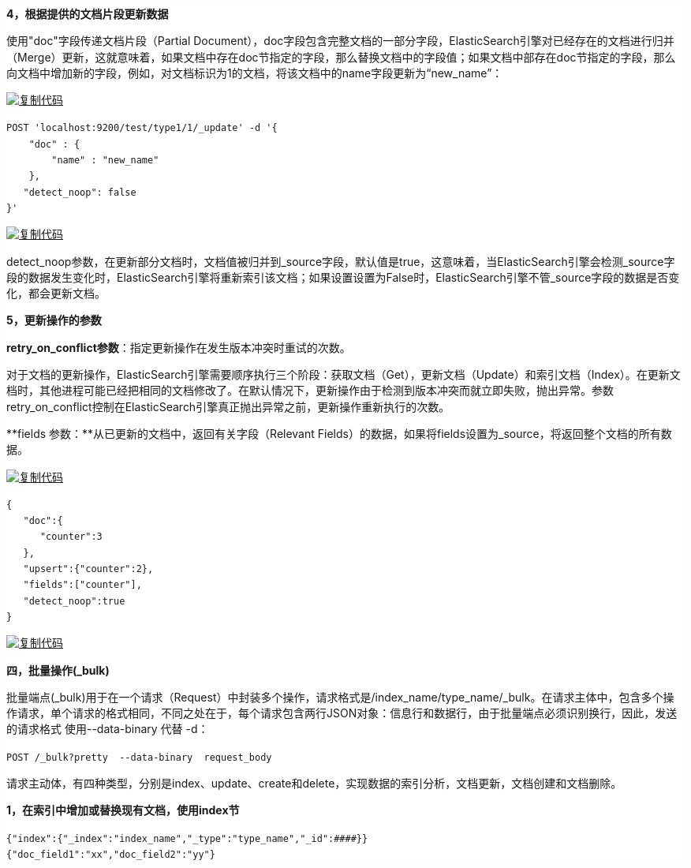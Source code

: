 **4，根据提供的文档片段更新数据**

使用"doc"字段传递文档片段（Partial Document），doc字段包含完整文档的一部分字段，ElasticSearch引擎对已经存在的文档进行归并（Merge）更新，这就意味着，如果文档中存在doc节指定的字段，那么替换文档中的字段值；如果文档中部存在doc节指定的字段，那么向文档中增加新的字段，例如，对文档标识为1的文档，将该文档中的name字段更新为“new_name”：

[![复制代码](https://common.cnblogs.com/images/copycode.gif)](javascript:void(0);)

```
POST 'localhost:9200/test/type1/1/_update' -d '{
    "doc" : {
        "name" : "new_name"
    },
   "detect_noop": false
}'
```

[![复制代码](https://common.cnblogs.com/images/copycode.gif)](javascript:void(0);)

detect_noop参数，在更新部分文档时，文档值被归并到_source字段，默认值是true，这意味着，当ElasticSearch引擎会检测_source字段的数据发生变化时，ElasticSearch引擎将重新索引该文档；如果设置设置为False时，ElasticSearch引擎不管_source字段的数据是否变化，都会更新文档。

**5，更新操作的参数**

**retry_on_conflict参数**：指定更新操作在发生版本冲突时重试的次数。

对于文档的更新操作，ElasticSearch引擎需要顺序执行三个阶段：获取文档（Get），更新文档（Update）和索引文档（Index）。在更新文档时，其他进程可能已经把相同的文档修改了。在默认情况下，更新操作由于检测到版本冲突而就立即失败，抛出异常。参数retry_on_conflict控制在ElasticSearch引擎真正抛出异常之前，更新操作重新执行的次数。

**fields 参数：**从已更新的文档中，返回有关字段（Relevant Fields）的数据，如果将fields设置为_source，将返回整个文档的所有数据。

[![复制代码](https://common.cnblogs.com/images/copycode.gif)](javascript:void(0);)

```
{  
   "doc":{  
      "counter":3
   },
   "upsert":{"counter":2},
   "fields":["counter"],
   "detect_noop":true
}
```

[![复制代码](https://common.cnblogs.com/images/copycode.gif)](javascript:void(0);)

**四，批量操作(_bulk)**

批量端点(_bulk)用于在一个请求（Request）中封装多个操作，请求格式是/index_name/type_name/_bulk。在请求主体中，包含多个操作请求，单个请求的格式相同，不同之处在于，每个请求包含两行JSON对象：信息行和数据行，由于批量端点必须识别换行，因此，发送的请求格式 使用--data-binary 代替 -d：

```
POST /_bulk?pretty  --data-binary  request_body
```

请求主动体，有四种类型，分别是index、update、create和delete，实现数据的索引分析，文档更新，文档创建和文档删除。

**1，在索引中增加或替换现有文档，使用index节**

```
{"index":{"_index":"index_name","_type":"type_name","_id":####}}
{"doc_field1":"xx","doc_field2":"yy"}
```
